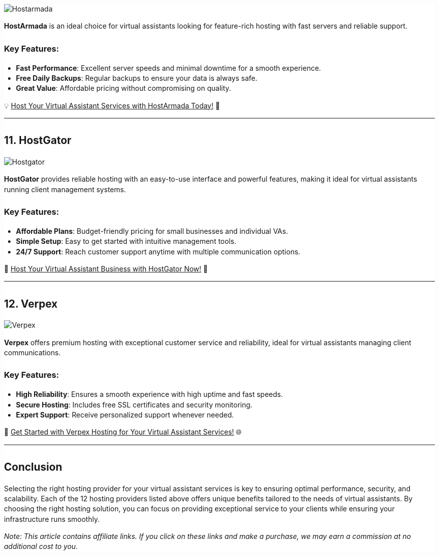 ![Hostarmada](https://i.imgur.com/KFbdf3o.jpeg "Hostarmada Hosting")

**HostArmada** is an ideal choice for virtual assistants looking for feature-rich hosting with fast servers and reliable support.

### Key Features:
- **Fast Performance**: Excellent server speeds and minimal downtime for a smooth experience.
- **Free Daily Backups**: Regular backups to ensure your data is always safe.
- **Great Value**: Affordable pricing without compromising on quality.

💡 [Host Your Virtual Assistant Services with HostArmada Today!](https://snipitx.com/hostarmada-jy) 💼

---

## 11. HostGator

![Hostgator](https://i.imgur.com/BcVkH57.jpeg "Hostgator Hosting")

**HostGator** provides reliable hosting with an easy-to-use interface and powerful features, making it ideal for virtual assistants running client management systems.

### Key Features:
- **Affordable Plans**: Budget-friendly pricing for small businesses and individual VAs.
- **Simple Setup**: Easy to get started with intuitive management tools.
- **24/7 Support**: Reach customer support anytime with multiple communication options.

💸 [Host Your Virtual Assistant Business with HostGator Now!](https://snipitx.com/hostgator-jy) 🌟

---

## 12. Verpex

![Verpex](https://i.imgur.com/6x5LhiS.jpeg "Verpex Hosting")

**Verpex** offers premium hosting with exceptional customer service and reliability, ideal for virtual assistants managing client communications.

### Key Features:
- **High Reliability**: Ensures a smooth experience with high uptime and fast speeds.
- **Secure Hosting**: Includes free SSL certificates and security monitoring.
- **Expert Support**: Receive personalized support whenever needed.

🚀 [Get Started with Verpex Hosting for Your Virtual Assistant Services!](https://snipitx.com/verpex-jy) 🌐

---

## Conclusion

Selecting the right hosting provider for your virtual assistant services is key to ensuring optimal performance, security, and scalability. Each of the 12 hosting providers listed above offers unique benefits tailored to the needs of virtual assistants. By choosing the right hosting solution, you can focus on providing exceptional service to your clients while ensuring your infrastructure runs smoothly.

*Note: This article contains affiliate links. If you click on these links and make a purchase, we may earn a commission at no additional cost to you.*
